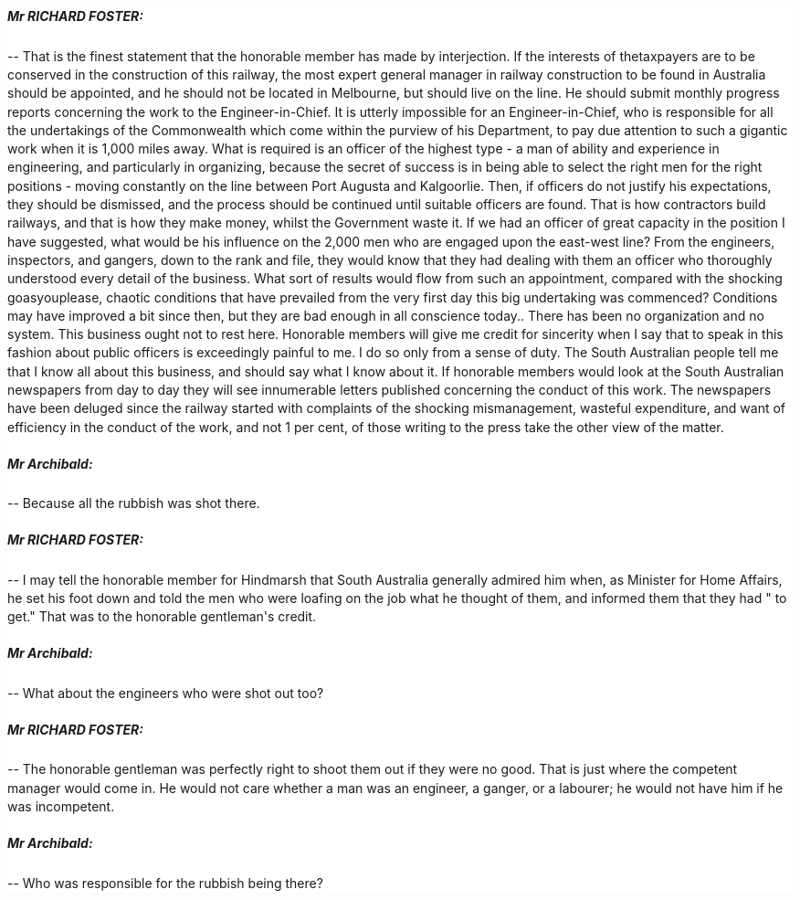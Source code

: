 ##### Mr RICHARD FOSTER:

-- That is the finest statement that the honorable member has made by interjection. If the interests of thetaxpayers are to be conserved in the construction of this railway, the most expert general manager in railway construction to be found in Australia should be appointed, and he should not be located in Melbourne, but should live on the line. He should submit monthly progress reports concerning the work to the Engineer-in-Chief. It is utterly impossible for an Engineer-in-Chief, who is responsible for all the undertakings of the Commonwealth which come within the purview of his Department, to pay due attention to such a gigantic work when it is 1,000 miles away. What is required is an officer of the highest type - a man of ability and experience in engineering, and particularly in organizing, because the secret of success is in being able to select the right men for the right positions - moving constantly on the line between Port Augusta and Kalgoorlie. Then, if officers do not justify his expectations, they should be dismissed, and the process should be continued until suitable officers are found. That is how contractors build railways, and that is how they make money, whilst the Government waste it. If we had an officer of great capacity in the position I have suggested, what would be his influence on the 2,000 men who are engaged upon the east-west line? From the engineers, inspectors, and gangers, down to the rank and file, they would know that they had dealing with them an officer who thoroughly understood every detail of the business. What sort of results would flow from such an appointment, compared with the shocking goasyouplease, chaotic conditions that have prevailed from the very first day this big undertaking was commenced? Conditions may have improved a bit since then, but they are bad enough in all conscience today.. There has been no organization and no system. This business ought not to rest here. Honorable members will give me credit for sincerity when I say that to speak in this fashion about public officers is exceedingly painful to me. I do so only from a sense of duty. The South Australian people tell me that I know all about this business, and should say what I know about it. If honorable members would look at the South Australian newspapers from day to day they will see innumerable letters published concerning the conduct of this work. The newspapers have been deluged since the railway started with complaints of the shocking mismanagement, wasteful expenditure, and want of efficiency in the conduct of the work, and not 1 per cent, of those writing to the press take the other view of the matter. 

##### Mr Archibald:

-- Because all the rubbish was shot there. 

##### Mr RICHARD FOSTER:

-- I may tell the honorable member for Hindmarsh that South Australia generally admired him when, as Minister for Home Affairs, he set his foot down and told the men who were loafing on the job what he thought of them, and informed them that they had " to get." That was to the honorable gentleman's credit. 

##### Mr Archibald:

-- What about the engineers who were shot out too? 

##### Mr RICHARD FOSTER:

-- The honorable gentleman was perfectly right to shoot them out if they were no good. That is just where the competent manager would come in. He would not care whether a man was an engineer, a ganger, or a labourer; he would not have him if he was incompetent. 

##### Mr Archibald:

-- Who was responsible for the rubbish being there? 
